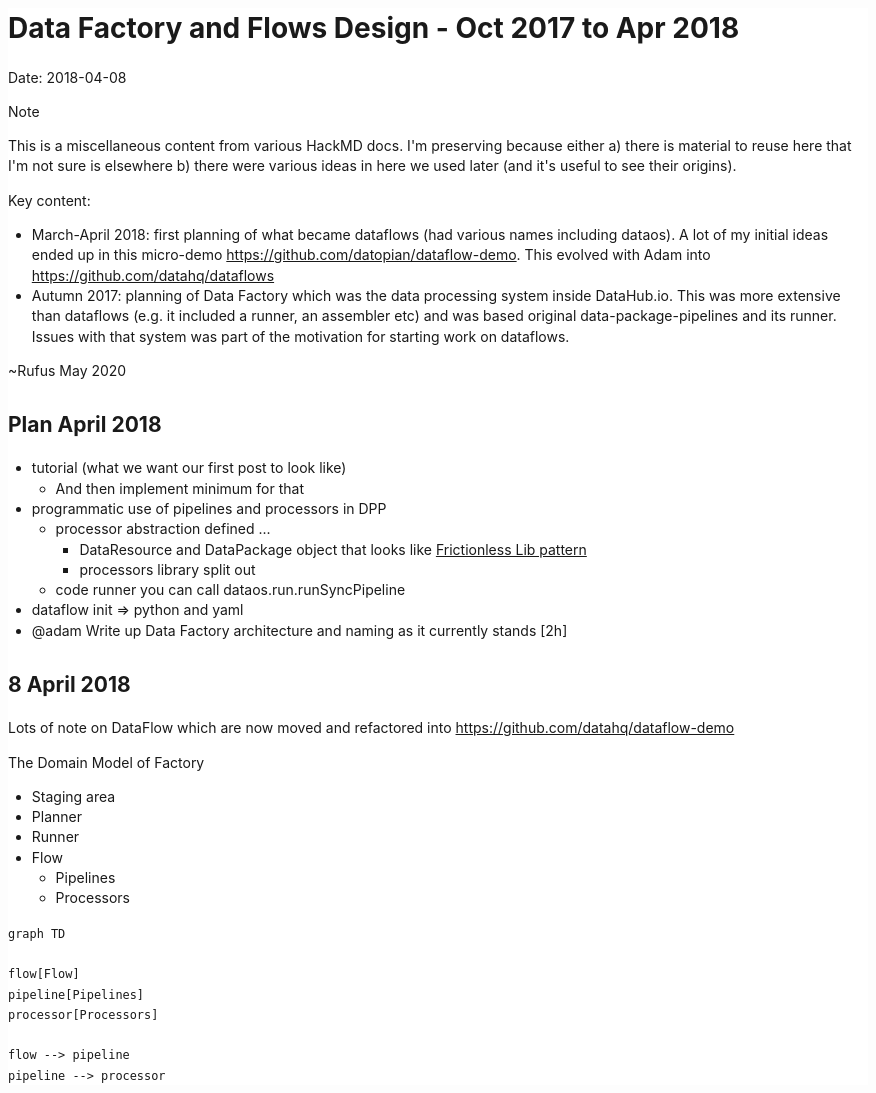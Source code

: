 # Data Factory and Flows Design - Oct 2017 to Apr 2018

Date: 2018-04-08

> [!note]
>This is a miscellaneous content from various HackMD docs. I'm preserving because either a) there is material to reuse here that I'm not sure is elsewhere b) there were various ideas in here we used later (and it's useful to see their origins).
>
>Key content:
>
>* March-April 2018: first planning of what became dataflows (had various names including dataos). A lot of my initial ideas ended up in this micro-demo https://github.com/datopian/dataflow-demo. This evolved with Adam into https://github.com/datahq/dataflows
>* Autumn 2017: planning of Data Factory which was the data processing system inside DataHub.io. This was more extensive than dataflows (e.g. it included a runner, an assembler etc) and was based original data-package-pipelines and its runner. Issues with that system was part of the motivation for starting work on dataflows.
>
>~Rufus May 2020



## Plan April 2018

* tutorial (what we want our first post to look like)
  * And then implement minimum for that
* programmatic use of pipelines and processors in DPP
  * processor abstraction defined ...
    * DataResource and DataPackage object that looks like [Frictionless Lib pattern][frictionless-lib]
    * processors library split out
  * code runner you can call dataos.run.runSyncPipeline
* dataflow init => python and yaml
* @adam Write up Data Factory architecture and naming as it currently stands [2h]

[frictionless-lib]: http://okfnlabs.org/blog/2018/02/15/design-pattern-for-a-core-data-library.html

## 8 April 2018

Lots of note on DataFlow which are now moved and refactored into https://github.com/datahq/dataflow-demo

The Domain Model of Factory

* Staging area
* Planner
* Runner
* Flow
  * Pipelines
  * Processors

```mermaid
graph TD

flow[Flow]
pipeline[Pipelines]
processor[Processors]

flow --> pipeline
pipeline --> processor
```
